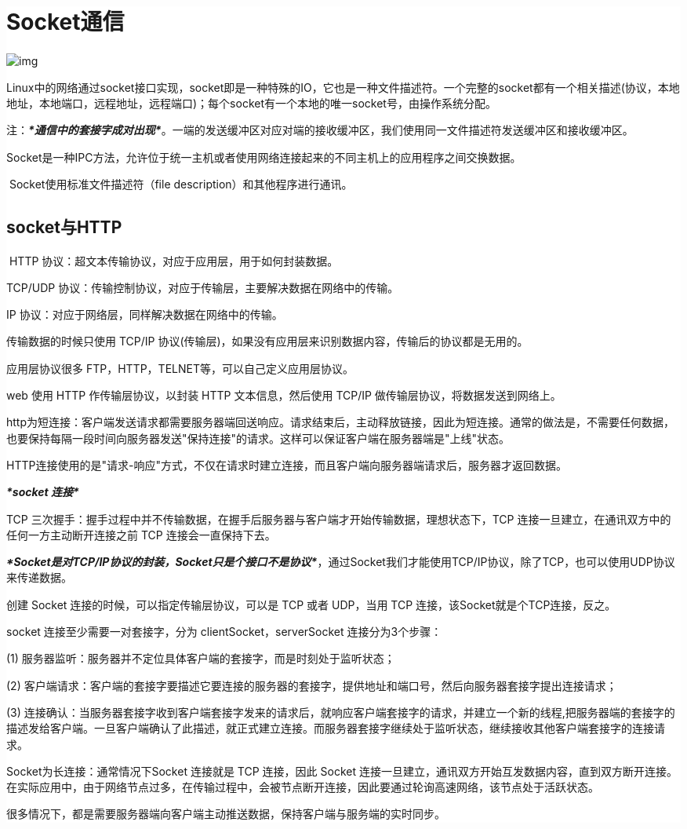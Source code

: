 # Socket通信

![img](file:///C:\Users\大力\AppData\Local\Temp\ksohtml\wps38DA.tmp.jpg) 

Linux中的网络通过socket接口实现，socket即是一种特殊的IO，它也是一种文件描述符。一个完整的socket都有一个相关描述(协议，本地地址，本地端口，远程地址，远程端口)；每个socket有一个本地的唯一socket号，由操作系统分配。

注：***\*通信中的套接字成对出现\****。一端的发送缓冲区对应对端的接收缓冲区，我们使用同一文件描述符发送缓冲区和接收缓冲区。

​	Socket是一种IPC方法，允许位于统一主机或者使用网络连接起来的不同主机上的应用程序之间交换数据。

​	Socket使用标准文件描述符（file description）和其他程序进行通讯。

## socket与HTTP

​	HTTP 协议：超文本传输协议，对应于应用层，用于如何封装数据。

TCP/UDP 协议：传输控制协议，对应于传输层，主要解决数据在网络中的传输。

IP 协议：对应于网络层，同样解决数据在网络中的传输。

传输数据的时候只使用 TCP/IP 协议(传输层)，如果没有应用层来识别数据内容，传输后的协议都是无用的。

应用层协议很多 FTP，HTTP，TELNET等，可以自己定义应用层协议。

web 使用 HTTP 作传输层协议，以封装 HTTP 文本信息，然后使用 TCP/IP 做传输层协议，将数据发送到网络上。

 

http为短连接：客户端发送请求都需要服务器端回送响应。请求结束后，主动释放链接，因此为短连接。通常的做法是，不需要任何数据，也要保持每隔一段时间向服务器发送"保持连接"的请求。这样可以保证客户端在服务器端是"上线"状态。

HTTP连接使用的是"请求-响应"方式，不仅在请求时建立连接，而且客户端向服务器端请求后，服务器才返回数据。

 

***\*socket 连接\****

TCP 三次握手：握手过程中并不传输数据，在握手后服务器与客户端才开始传输数据，理想状态下，TCP 连接一旦建立，在通讯双方中的任何一方主动断开连接之前 TCP 连接会一直保持下去。

***\*Socket是对TCP/IP协议的封装，Socket只是个接口不是协议\****，通过Socket我们才能使用TCP/IP协议，除了TCP，也可以使用UDP协议来传递数据。

创建 Socket 连接的时候，可以指定传输层协议，可以是 TCP 或者 UDP，当用 TCP 连接，该Socket就是个TCP连接，反之。

 

socket 连接至少需要一对套接字，分为 clientSocket，serverSocket 连接分为3个步骤：

(1) 服务器监听：服务器并不定位具体客户端的套接字，而是时刻处于监听状态；

(2) 客户端请求：客户端的套接字要描述它要连接的服务器的套接字，提供地址和端口号，然后向服务器套接字提出连接请求；

(3) 连接确认：当服务器套接字收到客户端套接字发来的请求后，就响应客户端套接字的请求，并建立一个新的线程,把服务器端的套接字的描述发给客户端。一旦客户端确认了此描述，就正式建立连接。而服务器套接字继续处于监听状态，继续接收其他客户端套接字的连接请求。

 

Socket为长连接：通常情况下Socket 连接就是 TCP 连接，因此 Socket 连接一旦建立，通讯双方开始互发数据内容，直到双方断开连接。在实际应用中，由于网络节点过多，在传输过程中，会被节点断开连接，因此要通过轮询高速网络，该节点处于活跃状态。

很多情况下，都是需要服务器端向客户端主动推送数据，保持客户端与服务端的实时同步。

 